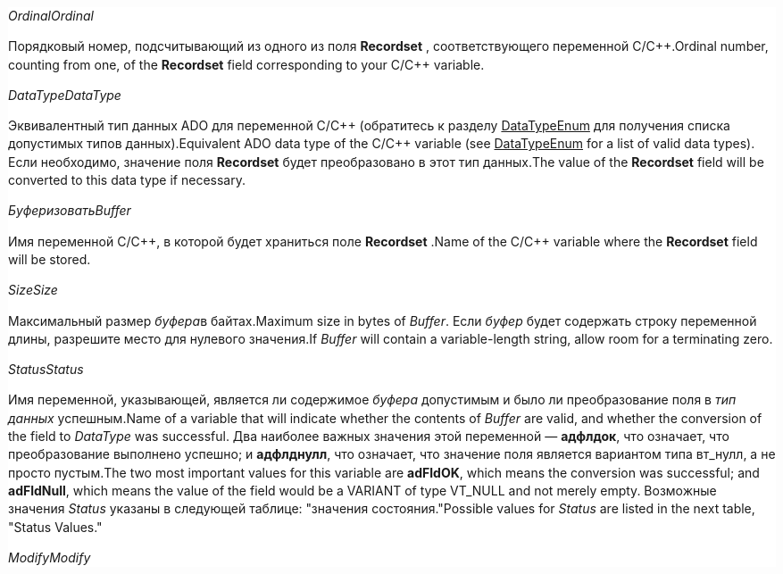 <td><p><span data-ttu-id="dfd8e-171"><em>Ordinal</em></span><span class="sxs-lookup"><span data-stu-id="dfd8e-171"><em>Ordinal</em></span></span></p></td>
<td><p><span data-ttu-id="dfd8e-172">Порядковый номер, подсчитывающий из одного из поля <strong>Recordset</strong> , соответствующего переменной C/C++.</span><span class="sxs-lookup"><span data-stu-id="dfd8e-172">Ordinal number, counting from one, of the <strong>Recordset</strong> field corresponding to your C/C++ variable.</span></span></p></td>
</tr>
<tr class="odd">
<td><p><span data-ttu-id="dfd8e-173"><em>DataType</em></span><span class="sxs-lookup"><span data-stu-id="dfd8e-173"><em>DataType</em></span></span></p></td>
<td><p><span data-ttu-id="dfd8e-174">Эквивалентный тип данных ADO для переменной C/C++ (обратитесь к разделу <a href="datatypeenum.md">DataTypeEnum</a> для получения списка допустимых типов данных).</span><span class="sxs-lookup"><span data-stu-id="dfd8e-174">Equivalent ADO data type of the C/C++ variable (see <a href="datatypeenum.md">DataTypeEnum</a> for a list of valid data types).</span></span> <span data-ttu-id="dfd8e-175">Если необходимо, значение поля <strong>Recordset</strong> будет преобразовано в этот тип данных.</span><span class="sxs-lookup"><span data-stu-id="dfd8e-175">The value of the <strong>Recordset</strong> field will be converted to this data type if necessary.</span></span></p></td>
</tr>
<tr class="even">
<td><p><span data-ttu-id="dfd8e-176"><em>Буферизовать</em></span><span class="sxs-lookup"><span data-stu-id="dfd8e-176"><em>Buffer</em></span></span></p></td>
<td><p><span data-ttu-id="dfd8e-177">Имя переменной C/C++, в которой будет храниться поле <strong>Recordset</strong> .</span><span class="sxs-lookup"><span data-stu-id="dfd8e-177">Name of the C/C++ variable where the <strong>Recordset</strong> field will be stored.</span></span></p></td>
</tr>
<tr class="odd">
<td><p><span data-ttu-id="dfd8e-178"><em>Size</em></span><span class="sxs-lookup"><span data-stu-id="dfd8e-178"><em>Size</em></span></span></p></td>
<td><p><span data-ttu-id="dfd8e-179">Максимальный размер <em>буфера</em>в байтах.</span><span class="sxs-lookup"><span data-stu-id="dfd8e-179">Maximum size in bytes of <em>Buffer</em>.</span></span> <span data-ttu-id="dfd8e-180">Если <em>буфер</em> будет содержать строку переменной длины, разрешите место для нулевого значения.</span><span class="sxs-lookup"><span data-stu-id="dfd8e-180">If <em>Buffer</em> will contain a variable-length string, allow room for a terminating zero.</span></span></p></td>
</tr>
<tr class="even">
<td><p><span data-ttu-id="dfd8e-181"><em>Status</em></span><span class="sxs-lookup"><span data-stu-id="dfd8e-181"><em>Status</em></span></span></p></td>
<td><p><span data-ttu-id="dfd8e-182">Имя переменной, указывающей, является ли содержимое <em>буфера</em> допустимым и было ли преобразование поля в <em>тип данных</em> успешным.</span><span class="sxs-lookup"><span data-stu-id="dfd8e-182">Name of a variable that will indicate whether the contents of <em>Buffer</em> are valid, and whether the conversion of the field to <em>DataType</em> was successful.</span></span> <span data-ttu-id="dfd8e-183">Два наиболее важных значения этой переменной — <strong>адфлдок</strong>, что означает, что преобразование выполнено успешно; и <strong>адфлднулл</strong>, что означает, что значение поля является вариантом типа вт_нулл, а не просто пустым.</span><span class="sxs-lookup"><span data-stu-id="dfd8e-183">The two most important values for this variable are <strong>adFldOK</strong>, which means the conversion was successful; and <strong>adFldNull</strong>, which means the value of the field would be a VARIANT of type VT_NULL and not merely empty.</span></span> <span data-ttu-id="dfd8e-184">Возможные значения <em>Status</em> указаны в следующей таблице: &quot;значения состояния.&quot;</span><span class="sxs-lookup"><span data-stu-id="dfd8e-184">Possible values for <em>Status</em> are listed in the next table, &quot;Status Values.&quot;</span></span></p></td>
</tr>
<tr class="odd">
<td><p><span data-ttu-id="dfd8e-185"><em>Modify</em></span><span class="sxs-lookup"><span data-stu-id="dfd8e-185"><em>Modify</em></span></span></p></td>